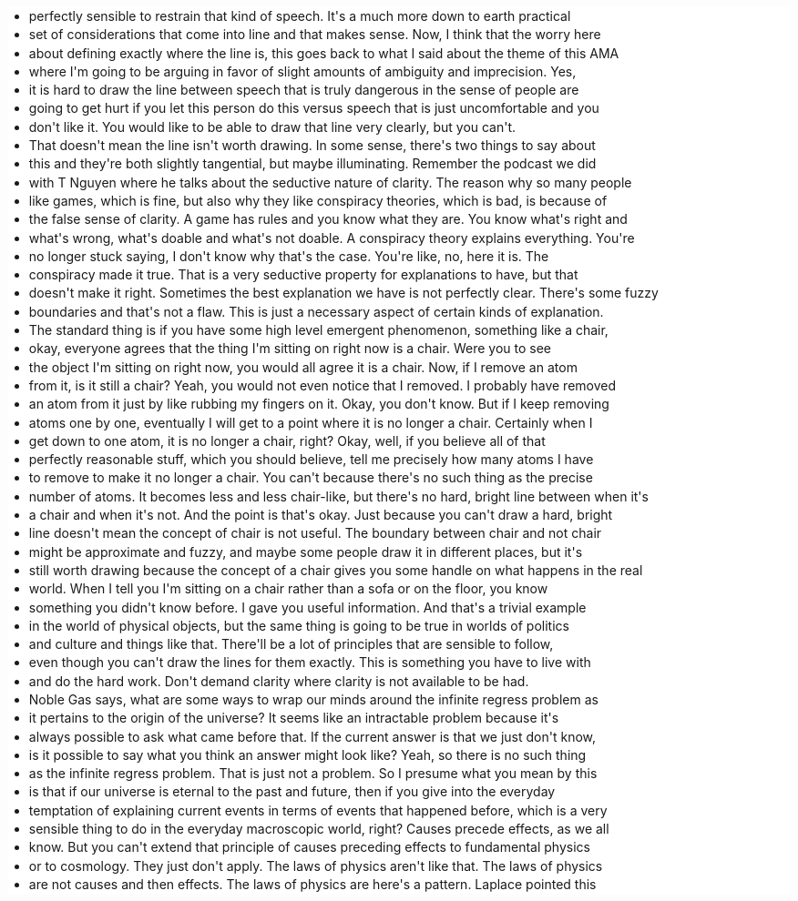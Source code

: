 *  perfectly sensible to restrain that kind of speech. It's a much more down to earth practical
*  set of considerations that come into line and that makes sense. Now, I think that the worry here
*  about defining exactly where the line is, this goes back to what I said about the theme of this AMA
*  where I'm going to be arguing in favor of slight amounts of ambiguity and imprecision. Yes,
*  it is hard to draw the line between speech that is truly dangerous in the sense of people are
*  going to get hurt if you let this person do this versus speech that is just uncomfortable and you
*  don't like it. You would like to be able to draw that line very clearly, but you can't.
*  That doesn't mean the line isn't worth drawing. In some sense, there's two things to say about
*  this and they're both slightly tangential, but maybe illuminating. Remember the podcast we did
*  with T Nguyen where he talks about the seductive nature of clarity. The reason why so many people
*  like games, which is fine, but also why they like conspiracy theories, which is bad, is because of
*  the false sense of clarity. A game has rules and you know what they are. You know what's right and
*  what's wrong, what's doable and what's not doable. A conspiracy theory explains everything. You're
*  no longer stuck saying, I don't know why that's the case. You're like, no, here it is. The
*  conspiracy made it true. That is a very seductive property for explanations to have, but that
*  doesn't make it right. Sometimes the best explanation we have is not perfectly clear. There's some fuzzy
*  boundaries and that's not a flaw. This is just a necessary aspect of certain kinds of explanation.
*  The standard thing is if you have some high level emergent phenomenon, something like a chair,
*  okay, everyone agrees that the thing I'm sitting on right now is a chair. Were you to see
*  the object I'm sitting on right now, you would all agree it is a chair. Now, if I remove an atom
*  from it, is it still a chair? Yeah, you would not even notice that I removed. I probably have removed
*  an atom from it just by like rubbing my fingers on it. Okay, you don't know. But if I keep removing
*  atoms one by one, eventually I will get to a point where it is no longer a chair. Certainly when I
*  get down to one atom, it is no longer a chair, right? Okay, well, if you believe all of that
*  perfectly reasonable stuff, which you should believe, tell me precisely how many atoms I have
*  to remove to make it no longer a chair. You can't because there's no such thing as the precise
*  number of atoms. It becomes less and less chair-like, but there's no hard, bright line between when it's
*  a chair and when it's not. And the point is that's okay. Just because you can't draw a hard, bright
*  line doesn't mean the concept of chair is not useful. The boundary between chair and not chair
*  might be approximate and fuzzy, and maybe some people draw it in different places, but it's
*  still worth drawing because the concept of a chair gives you some handle on what happens in the real
*  world. When I tell you I'm sitting on a chair rather than a sofa or on the floor, you know
*  something you didn't know before. I gave you useful information. And that's a trivial example
*  in the world of physical objects, but the same thing is going to be true in worlds of politics
*  and culture and things like that. There'll be a lot of principles that are sensible to follow,
*  even though you can't draw the lines for them exactly. This is something you have to live with
*  and do the hard work. Don't demand clarity where clarity is not available to be had.
*  Noble Gas says, what are some ways to wrap our minds around the infinite regress problem as
*  it pertains to the origin of the universe? It seems like an intractable problem because it's
*  always possible to ask what came before that. If the current answer is that we just don't know,
*  is it possible to say what you think an answer might look like? Yeah, so there is no such thing
*  as the infinite regress problem. That is just not a problem. So I presume what you mean by this
*  is that if our universe is eternal to the past and future, then if you give into the everyday
*  temptation of explaining current events in terms of events that happened before, which is a very
*  sensible thing to do in the everyday macroscopic world, right? Causes precede effects, as we all
*  know. But you can't extend that principle of causes preceding effects to fundamental physics
*  or to cosmology. They just don't apply. The laws of physics aren't like that. The laws of physics
*  are not causes and then effects. The laws of physics are here's a pattern. Laplace pointed this